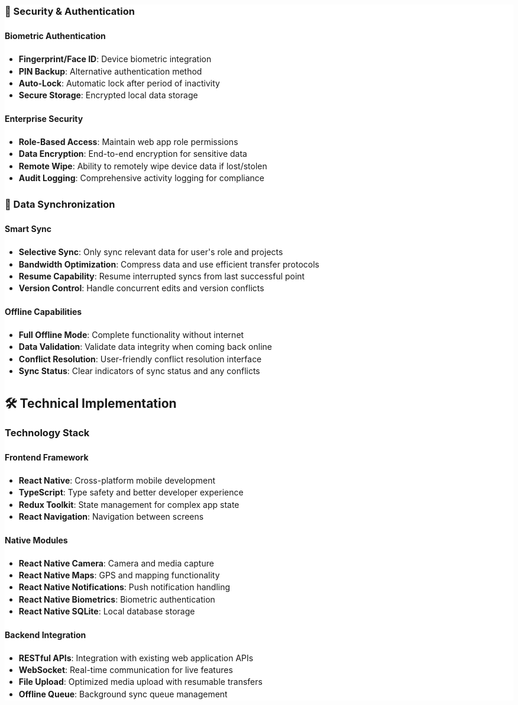 ### 🔐 Security & Authentication

#### Biometric Authentication
- **Fingerprint/Face ID**: Device biometric integration
- **PIN Backup**: Alternative authentication method
- **Auto-Lock**: Automatic lock after period of inactivity
- **Secure Storage**: Encrypted local data storage

#### Enterprise Security
- **Role-Based Access**: Maintain web app role permissions
- **Data Encryption**: End-to-end encryption for sensitive data
- **Remote Wipe**: Ability to remotely wipe device data if lost/stolen
- **Audit Logging**: Comprehensive activity logging for compliance

### 🔄 Data Synchronization

#### Smart Sync
- **Selective Sync**: Only sync relevant data for user's role and projects
- **Bandwidth Optimization**: Compress data and use efficient transfer protocols
- **Resume Capability**: Resume interrupted syncs from last successful point
- **Version Control**: Handle concurrent edits and version conflicts

#### Offline Capabilities
- **Full Offline Mode**: Complete functionality without internet
- **Data Validation**: Validate data integrity when coming back online
- **Conflict Resolution**: User-friendly conflict resolution interface
- **Sync Status**: Clear indicators of sync status and any conflicts

## 🛠️ Technical Implementation

### Technology Stack

#### Frontend Framework
- **React Native**: Cross-platform mobile development
- **TypeScript**: Type safety and better developer experience
- **Redux Toolkit**: State management for complex app state
- **React Navigation**: Navigation between screens

#### Native Modules
- **React Native Camera**: Camera and media capture
- **React Native Maps**: GPS and mapping functionality
- **React Native Notifications**: Push notification handling
- **React Native Biometrics**: Biometric authentication
- **React Native SQLite**: Local database storage

#### Backend Integration
- **RESTful APIs**: Integration with existing web application APIs
- **WebSocket**: Real-time communication for live features
- **File Upload**: Optimized media upload with resumable transfers
- **Offline Queue**: Background sync queue management

